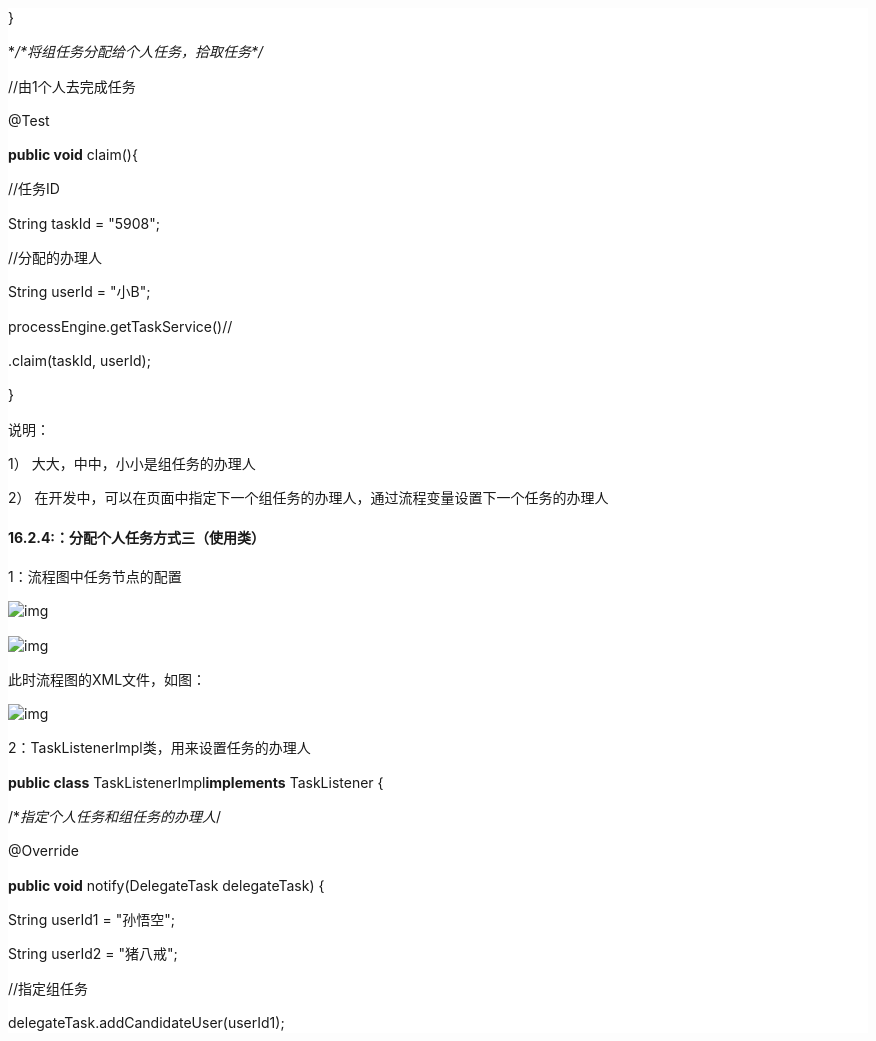 }

 

   **/\**将组任务分配给个人任务，拾取任务\*/**

//由1个人去完成任务

@Test

**public void** claim(){

//任务ID

String taskId = "5908";

//分配的办理人

String userId = "小B";

processEngine.getTaskService()//

.claim(taskId, userId);

}

 

说明：

1） 大大，中中，小小是组任务的办理人

2） 在开发中，可以在页面中指定下一个组任务的办理人，通过流程变量设置下一个任务的办理人

#### 16.2.4:**：分配个人任务方式三（使用类）**

1：流程图中任务节点的配置

![img](https://img-blog.csdn.net/20170303184847942)

![img](https://img-blog.csdn.net/20170303184907130)

此时流程图的XML文件，如图：

![img](https://img-blog.csdn.net/20170303184924760)

2：TaskListenerImpl类，用来设置任务的办理人

**public class** TaskListenerImpl**implements** TaskListener {

 

/**指定个人任务和组任务的办理人*/

@Override

**public void** notify(DelegateTask delegateTask) {

String userId1 = "孙悟空";

String userId2 = "猪八戒";

//指定组任务

delegateTask.addCandidateUser(userId1);
